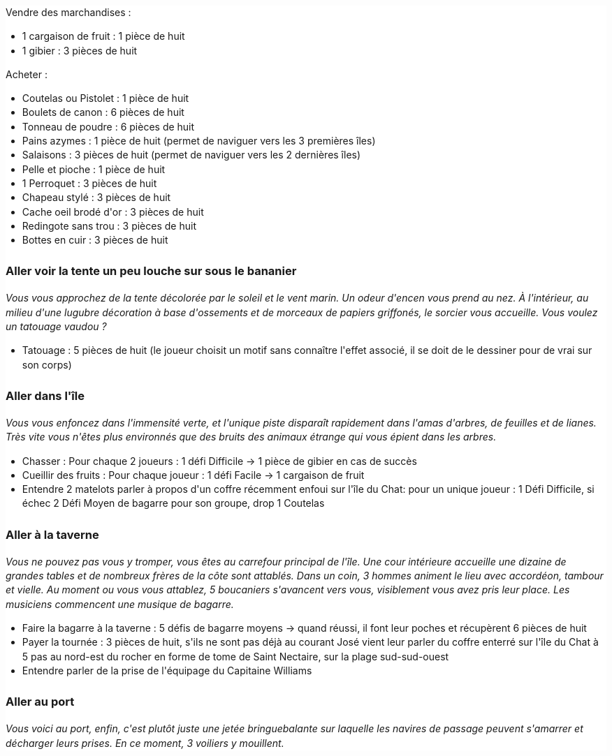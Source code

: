Vendre des marchandises :

- 1 cargaison de fruit : 1 pièce de huit
- 1 gibier : 3 pièces de huit

Acheter :

- Coutelas ou Pistolet : 1 pièce de huit
- Boulets de canon : 6 pièces de huit
- Tonneau de poudre : 6 pièces de huit
- Pains azymes : 1 pièce de huit (permet de naviguer vers les 3 premières îles)
- Salaisons : 3 pièces de huit (permet de naviguer vers les 2 dernières îles)
- Pelle et pioche : 1 pièce de huit
- 1 Perroquet : 3 pièces de huit
- Chapeau stylé : 3 pièces de huit
- Cache oeil brodé d'or : 3 pièces de huit
- Redingote sans trou : 3 pièces de huit
- Bottes en cuir : 3 pièces de huit

### Aller voir la tente un peu louche sur sous le bananier
*Vous vous approchez de la tente décolorée par le soleil et le vent marin. Un odeur d'encen vous prend au nez. À l'intérieur, au milieu d'une lugubre décoration à base d'ossements et de morceaux de papiers griffonés, le sorcier vous accueille. Vous voulez un tatouage vaudou ?*

- Tatouage : 5 pièces de huit (le joueur choisit un motif sans connaître l'effet associé, il se doit de le dessiner pour de vrai sur son corps)

### Aller dans l'île
*Vous vous enfoncez dans l'immensité verte, et l'unique piste disparaît rapidement dans l'amas d'arbres, de feuilles et de lianes. Très vite vous n'êtes plus environnés que des bruits des animaux étrange qui vous épient dans les arbres.*

- Chasser : Pour chaque 2 joueurs : 1 défi  Difficile -> 1 pièce de gibier en cas de succès
- Cueillir des fruits : Pour chaque joueur : 1 défi Facile -> 1 cargaison de fruit
- Entendre 2 matelots parler à propos d'un coffre récemment enfoui sur l'île du Chat: pour un unique joueur : 1 Défi Difficile, si échec 2 Défi Moyen de bagarre pour son groupe, drop 1 Coutelas

### Aller à la taverne
*Vous ne pouvez pas vous y tromper, vous êtes au carrefour principal de l'île. Une cour intérieure accueille une dizaine de grandes tables et de nombreux frères de la côte sont attablés. Dans un coin, 3 hommes animent le lieu avec accordéon, tambour et vielle. Au moment ou vous vous attablez, 5 boucaniers s'avancent vers vous, visiblement vous avez pris leur place. Les musiciens commencent une musique de bagarre.*

- Faire la bagarre à la taverne : 5 défis de bagarre moyens -> quand réussi, il font leur poches et récupèrent 6 pièces de huit
- Payer la tournée : 3 pièces de huit, s'ils ne sont pas déjà au courant José vient leur parler du coffre enterré sur l'île du Chat à 5 pas au nord-est du rocher en forme de tome de Saint Nectaire, sur la plage sud-sud-ouest
- Entendre parler de la prise de l'équipage du Capitaine Williams

### Aller au port
*Vous voici au port, enfin, c'est plutôt juste une jetée bringuebalante sur laquelle les navires de passage peuvent s'amarrer et décharger leurs prises. En ce moment, 3 voiliers y mouillent.*
